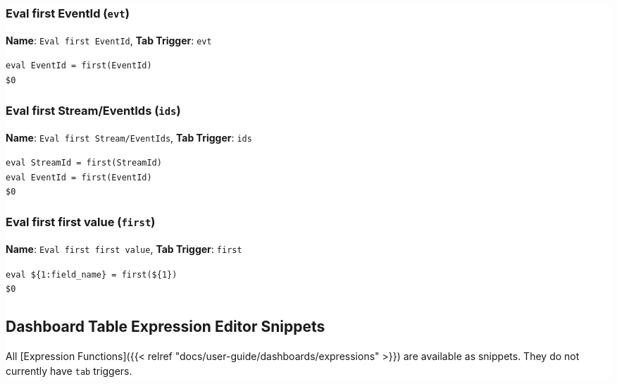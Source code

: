 
### Eval first EventId (`evt`)

**Name**: `Eval first EventId`, **Tab Trigger**: `evt`

```text
eval EventId = first(EventId)
$0
````


### Eval first Stream/EventIds (`ids`)

**Name**: `Eval first Stream/EventIds`, **Tab Trigger**: `ids`

```text
eval StreamId = first(StreamId)
eval EventId = first(EventId)
$0
````


### Eval first first value (`first`)

**Name**: `Eval first first value`, **Tab Trigger**: `first`

```text
eval ${1:field_name} = first(${1})
$0
````

## Dashboard Table Expression Editor Snippets

All [Expression Functions]({{< relref "docs/user-guide/dashboards/expressions" >}}) are available as snippets.
They do not currently have `tab` triggers.

